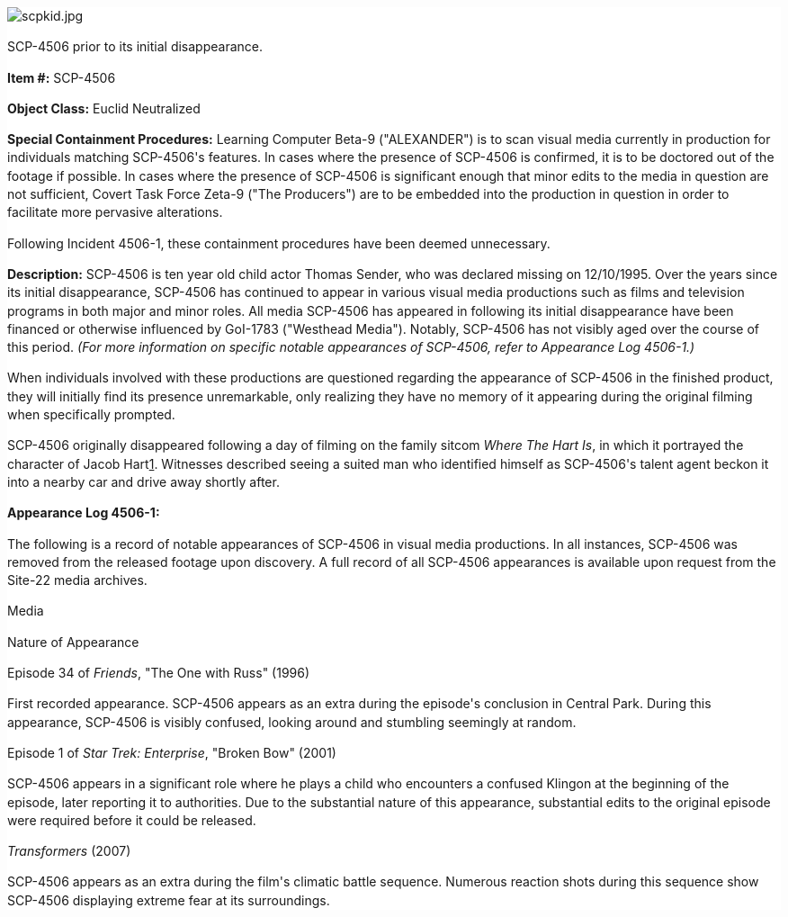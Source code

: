 ![scpkid.jpg](http://scp-wiki.wdfiles.com/local--files/scp-4506/scpkid.jpg)

SCP-4506 prior to its initial disappearance.

**Item #:** SCP-4506

**Object Class:** Euclid Neutralized

**Special Containment Procedures:** Learning Computer Beta-9 ("ALEXANDER") is to scan visual media currently in production for individuals matching SCP-4506's features. In cases where the presence of SCP-4506 is confirmed, it is to be doctored out of the footage if possible. In cases where the presence of SCP-4506 is significant enough that minor edits to the media in question are not sufficient, Covert Task Force Zeta-9 ("The Producers") are to be embedded into the production in question in order to facilitate more pervasive alterations.

Following Incident 4506-1, these containment procedures have been deemed unnecessary.

**Description:** SCP-4506 is ten year old child actor Thomas Sender, who was declared missing on 12/10/1995. Over the years since its initial disappearance, SCP-4506 has continued to appear in various visual media productions such as films and television programs in both major and minor roles. All media SCP-4506 has appeared in following its initial disappearance have been financed or otherwise influenced by GoI-1783 ("Westhead Media"). Notably, SCP-4506 has not visibly aged over the course of this period. _(For more information on specific notable appearances of SCP-4506, refer to Appearance Log 4506-1.)_

When individuals involved with these productions are questioned regarding the appearance of SCP-4506 in the finished product, they will initially find its presence unremarkable, only realizing they have no memory of it appearing during the original filming when specifically prompted.

SCP-4506 originally disappeared following a day of filming on the family sitcom _Where The Hart Is_, in which it portrayed the character of Jacob Hart[1](javascript:;). Witnesses described seeing a suited man who identified himself as SCP-4506's talent agent beckon it into a nearby car and drive away shortly after.

**Appearance Log 4506-1:**

The following is a record of notable appearances of SCP-4506 in visual media productions. In all instances, SCP-4506 was removed from the released footage upon discovery. A full record of all SCP-4506 appearances is available upon request from the Site-22 media archives.

Media

Nature of Appearance

Episode 34 of _Friends_, "The One with Russ" (1996)

First recorded appearance. SCP-4506 appears as an extra during the episode's conclusion in Central Park. During this appearance, SCP-4506 is visibly confused, looking around and stumbling seemingly at random.

Episode 1 of _Star Trek: Enterprise_, "Broken Bow" (2001)

SCP-4506 appears in a significant role where he plays a child who encounters a confused Klingon at the beginning of the episode, later reporting it to authorities. Due to the substantial nature of this appearance, substantial edits to the original episode were required before it could be released.

_Transformers_ (2007)

SCP-4506 appears as an extra during the film's climatic battle sequence. Numerous reaction shots during this sequence show SCP-4506 displaying extreme fear at its surroundings.

